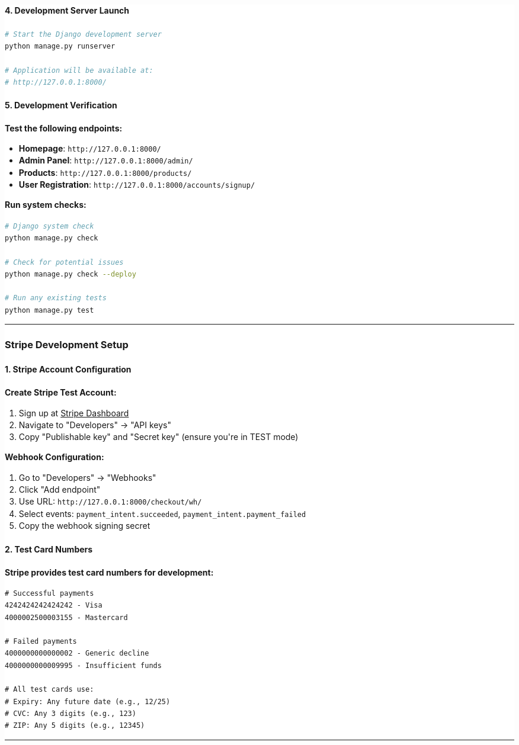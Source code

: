 #### 4. Development Server Launch

```bash
# Start the Django development server
python manage.py runserver

# Application will be available at:
# http://127.0.0.1:8000/
```

#### 5. Development Verification

**Test the following endpoints:**
- **Homepage**: `http://127.0.0.1:8000/`
- **Admin Panel**: `http://127.0.0.1:8000/admin/`
- **Products**: `http://127.0.0.1:8000/products/`
- **User Registration**: `http://127.0.0.1:8000/accounts/signup/`

**Run system checks:**
```bash
# Django system check
python manage.py check

# Check for potential issues
python manage.py check --deploy

# Run any existing tests
python manage.py test
```

---

### Stripe Development Setup

#### 1. Stripe Account Configuration

**Create Stripe Test Account:**
1. Sign up at [Stripe Dashboard](https://dashboard.stripe.com/register)
2. Navigate to "Developers" → "API keys"
3. Copy "Publishable key" and "Secret key" (ensure you're in TEST mode)

**Webhook Configuration:**
1. Go to "Developers" → "Webhooks"
2. Click "Add endpoint"
3. Use URL: `http://127.0.0.1:8000/checkout/wh/`
4. Select events: `payment_intent.succeeded`, `payment_intent.payment_failed`
5. Copy the webhook signing secret

#### 2. Test Card Numbers

**Stripe provides test card numbers for development:**
```
# Successful payments
4242424242424242 - Visa
4000002500003155 - Mastercard

# Failed payments
4000000000000002 - Generic decline
4000000000009995 - Insufficient funds

# All test cards use:
# Expiry: Any future date (e.g., 12/25)
# CVC: Any 3 digits (e.g., 123)
# ZIP: Any 5 digits (e.g., 12345)
```

---